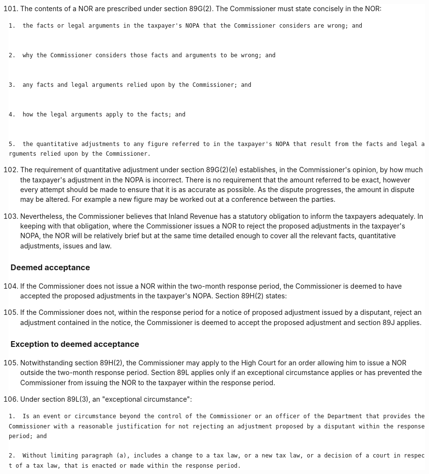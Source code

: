     
101.  The contents of a NOR are prescribed under section 89G(2). The Commissioner must state concisely in the NOR:  
      
    1.  the facts or legal arguments in the taxpayer's NOPA that the Commissioner considers are wrong; and  
          
        
    2.  why the Commissioner considers those facts and arguments to be wrong; and  
          
        
    3.  any facts and legal arguments relied upon by the Commissioner; and  
          
        
    4.  how the legal arguments apply to the facts; and  
          
        
    5.  the quantitative adjustments to any figure referred to in the taxpayer's NOPA that result from the facts and legal arguments relied upon by the Commissioner.  
        
102.  The requirement of quantitative adjustment under section 89G(2)(e) establishes, in the Commissioner's opinion, by how much the taxpayer's adjustment in the NOPA is incorrect. There is no requirement that the amount referred to be exact, however every attempt should be made to ensure that it is as accurate as possible. As the dispute progresses, the amount in dispute may be altered. For example a new figure may be worked out at a conference between the parties.  
      
    
103.  Nevertheless, the Commissioner believes that Inland Revenue has a statutory obligation to inform the taxpayers adequately. In keeping with that obligation, where the Commissioner issues a NOR to reject the proposed adjustments in the taxpayer's NOPA, the NOR will be relatively brief but at the same time detailed enough to cover all the relevant facts, quantitative adjustments, issues and law.

###  Deemed acceptance

104.  If the Commissioner does not issue a NOR within the two-month response period, the Commissioner is deemed to have accepted the proposed adjustments in the taxpayer's NOPA. Section 89H(2) states:  
      
    
105.  If the Commissioner does not, within the response period for a notice of proposed adjustment issued by a disputant, reject an adjustment contained in the notice, the Commissioner is deemed to accept the proposed adjustment and section 89J applies.

###  Exception to deemed acceptance

105.  Notwithstanding section 89H(2), the Commissioner may apply to the High Court for an order allowing him to issue a NOR outside the two-month response period. Section 89L applies only if an exceptional circumstance applies or has prevented the Commissioner from issuing the NOR to the taxpayer within the response period.  
      
    
106.  Under section 89L(3), an "exceptional circumstance":  
      
    
    1.  Is an event or circumstance beyond the control of the Commissioner or an officer of the Department that provides the Commissioner with a reasonable justification for not rejecting an adjustment proposed by a disputant within the response period; and  
        
    2.  Without limiting paragraph (a), includes a change to a tax law, or a new tax law, or a decision of a court in respect of a tax law, that is enacted or made within the response period.  
        
